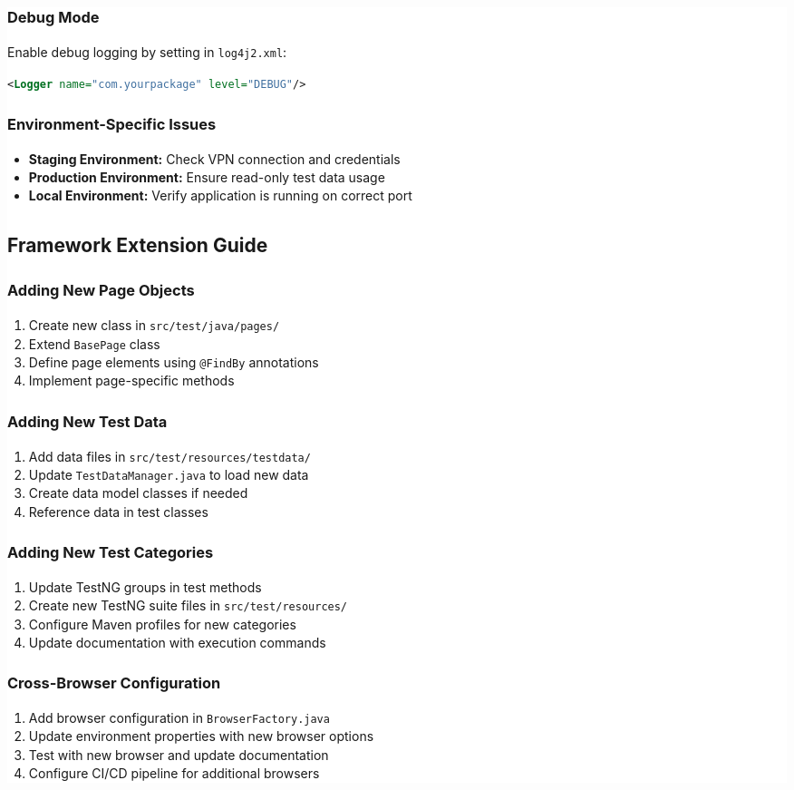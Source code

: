 ### Debug Mode
Enable debug logging by setting in `log4j2.xml`:
```xml
<Logger name="com.yourpackage" level="DEBUG"/>
```

### Environment-Specific Issues
- **Staging Environment:** Check VPN connection and credentials
- **Production Environment:** Ensure read-only test data usage
- **Local Environment:** Verify application is running on correct port

## Framework Extension Guide

### Adding New Page Objects
1. Create new class in `src/test/java/pages/`
2. Extend `BasePage` class
3. Define page elements using `@FindBy` annotations
4. Implement page-specific methods

### Adding New Test Data
1. Add data files in `src/test/resources/testdata/`
2. Update `TestDataManager.java` to load new data
3. Create data model classes if needed
4. Reference data in test classes

### Adding New Test Categories
1. Update TestNG groups in test methods
2. Create new TestNG suite files in `src/test/resources/`
3. Configure Maven profiles for new categories
4. Update documentation with execution commands

### Cross-Browser Configuration
1. Add browser configuration in `BrowserFactory.java`
2. Update environment properties with new browser options
3. Test with new browser and update documentation
4. Configure CI/CD pipeline for additional browsers
